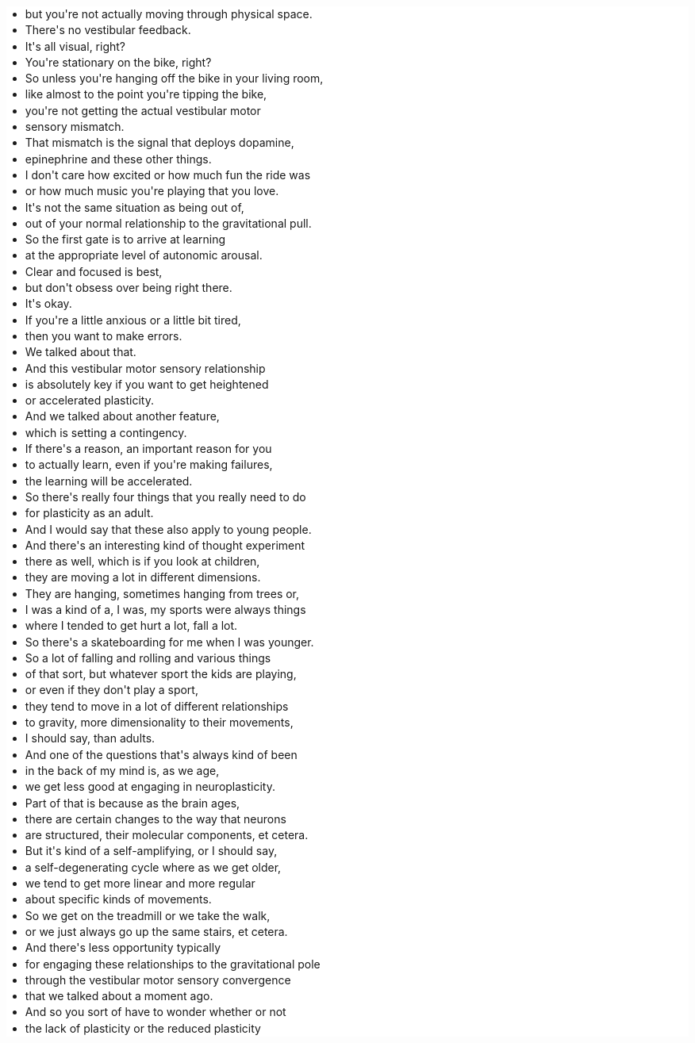 *  but you're not actually moving through physical space.
*  There's no vestibular feedback.
*  It's all visual, right?
*  You're stationary on the bike, right?
*  So unless you're hanging off the bike in your living room,
*  like almost to the point you're tipping the bike,
*  you're not getting the actual vestibular motor
*  sensory mismatch.
*  That mismatch is the signal that deploys dopamine,
*  epinephrine and these other things.
*  I don't care how excited or how much fun the ride was
*  or how much music you're playing that you love.
*  It's not the same situation as being out of,
*  out of your normal relationship to the gravitational pull.
*  So the first gate is to arrive at learning
*  at the appropriate level of autonomic arousal.
*  Clear and focused is best,
*  but don't obsess over being right there.
*  It's okay.
*  If you're a little anxious or a little bit tired,
*  then you want to make errors.
*  We talked about that.
*  And this vestibular motor sensory relationship
*  is absolutely key if you want to get heightened
*  or accelerated plasticity.
*  And we talked about another feature,
*  which is setting a contingency.
*  If there's a reason, an important reason for you
*  to actually learn, even if you're making failures,
*  the learning will be accelerated.
*  So there's really four things that you really need to do
*  for plasticity as an adult.
*  And I would say that these also apply to young people.
*  And there's an interesting kind of thought experiment
*  there as well, which is if you look at children,
*  they are moving a lot in different dimensions.
*  They are hanging, sometimes hanging from trees or,
*  I was a kind of a, I was, my sports were always things
*  where I tended to get hurt a lot, fall a lot.
*  So there's a skateboarding for me when I was younger.
*  So a lot of falling and rolling and various things
*  of that sort, but whatever sport the kids are playing,
*  or even if they don't play a sport,
*  they tend to move in a lot of different relationships
*  to gravity, more dimensionality to their movements,
*  I should say, than adults.
*  And one of the questions that's always kind of been
*  in the back of my mind is, as we age,
*  we get less good at engaging in neuroplasticity.
*  Part of that is because as the brain ages,
*  there are certain changes to the way that neurons
*  are structured, their molecular components, et cetera.
*  But it's kind of a self-amplifying, or I should say,
*  a self-degenerating cycle where as we get older,
*  we tend to get more linear and more regular
*  about specific kinds of movements.
*  So we get on the treadmill or we take the walk,
*  or we just always go up the same stairs, et cetera.
*  And there's less opportunity typically
*  for engaging these relationships to the gravitational pole
*  through the vestibular motor sensory convergence
*  that we talked about a moment ago.
*  And so you sort of have to wonder whether or not
*  the lack of plasticity or the reduced plasticity
